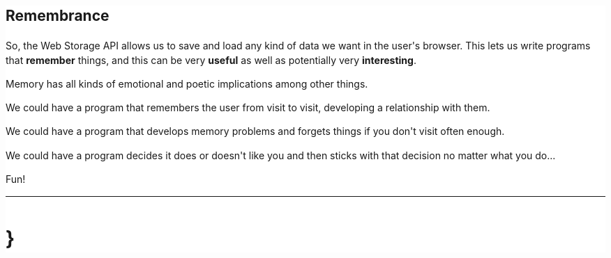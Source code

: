 
## Remembrance

So, the Web Storage API allows us to save and load any kind of data we want in the user's browser. This lets us write programs that **remember** things, and this can be very **useful** as well as potentially very **interesting**.

Memory has all kinds of emotional and poetic implications among other things.

We could have a program that remembers the user from visit to visit, developing a relationship with them.

We could have a program that develops memory problems and forgets things if you don't visit often enough.

We could have a program decides it does or doesn't like you and then sticks with that decision no matter what you do...

Fun!

---

# }

